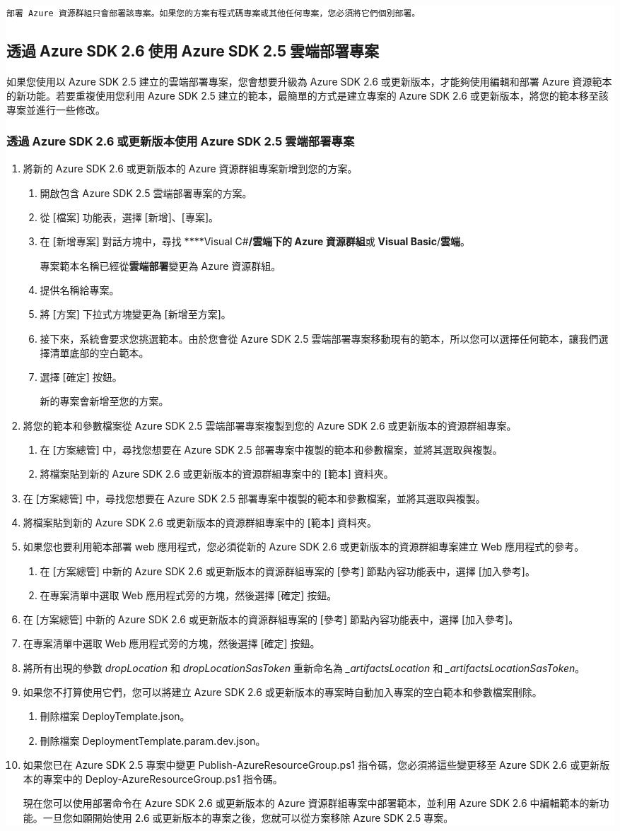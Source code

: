     部署 Azure 資源群組只會部署該專案。如果您的方案有程式碼專案或其他任何專案，您必須將它們個別部署。

## 透過 Azure SDK 2.6 使用 Azure SDK 2.5 雲端部署專案

如果您使用以 Azure SDK 2.5 建立的雲端部署專案，您會想要升級為 Azure SDK 2.6 或更新版本，才能夠使用編輯和部署 Azure 資源範本的新功能。若要重複使用您利用 Azure SDK 2.5 建立的範本，最簡單的方式是建立專案的 Azure SDK 2.6 或更新版本，將您的範本移至該專案並進行一些修改。

### 透過 Azure SDK 2.6 或更新版本使用 Azure SDK 2.5 雲端部署專案

1. 將新的 Azure SDK 2.6 或更新版本的 Azure 資源群組專案新增到您的方案。

    1. 開啟包含 Azure SDK 2.5 雲端部署專案的方案。

    1. 從 [檔案] 功能表，選擇 [新增]、[專案]。

    1. 在 [新增專案] 對話方塊中，尋找 ****Visual C#**/**雲端**下的 Azure 資源群組**或 **Visual Basic**/**雲端**。

         專案範本名稱已經從**雲端部署**變更為 Azure 資源群組。

    1. 提供名稱給專案。

    1. 將 [方案] 下拉式方塊變更為 [新增至方案]。

    1. 接下來，系統會要求您挑選範本。由於您會從 Azure SDK 2.5 雲端部署專案移動現有的範本，所以您可以選擇任何範本，讓我們選擇清單底部的空白範本。

    1. 選擇 [確定] 按鈕。

        新的專案會新增至您的方案。

1. 將您的範本和參數檔案從 Azure SDK 2.5 雲端部署專案複製到您的 Azure SDK 2.6 或更新版本的資源群組專案。

    1. 在 [方案總管] 中，尋找您想要在 Azure SDK 2.5 部署專案中複製的範本和參數檔案，並將其選取與複製。

    2. 將檔案貼到新的 Azure SDK 2.6 或更新版本的資源群組專案中的 [範本] 資料夾。

1. 在 [方案總管] 中，尋找您想要在 Azure SDK 2.5 部署專案中複製的範本和參數檔案，並將其選取與複製。

1. 將檔案貼到新的 Azure SDK 2.6 或更新版本的資源群組專案中的 [範本] 資料夾。

1. 如果您也要利用範本部署 web 應用程式，您必須從新的 Azure SDK 2.6 或更新版本的資源群組專案建立 Web 應用程式的參考。

    1. 在 [方案總管] 中新的 Azure SDK 2.6 或更新版本的資源群組專案的 [參考] 節點內容功能表中，選擇 [加入參考]。

    1. 在專案清單中選取 Web 應用程式旁的方塊，然後選擇 [確定] 按鈕。

1. 在 [方案總管] 中新的 Azure SDK 2.6 或更新版本的資源群組專案的 [參考] 節點內容功能表中，選擇 [加入參考]。

1. 在專案清單中選取 Web 應用程式旁的方塊，然後選擇 [確定] 按鈕。

1. 將所有出現的參數 *dropLocation* 和 *dropLocationSasToken* 重新命名為 *\_artifactsLocation* 和 *\_artifactsLocationSasToken*。

1. 如果您不打算使用它們，您可以將建立 Azure SDK 2.6 或更新版本的專案時自動加入專案的空白範本和參數檔案刪除。

    1. 刪除檔案 DeployTemplate.json。

    1. 刪除檔案 DeploymentTemplate.param.dev.json。

1. 如果您已在 Azure SDK 2.5 專案中變更 Publish-AzureResourceGroup.ps1 指令碼，您必須將這些變更移至 Azure SDK 2.6 或更新版本的專案中的 Deploy-AzureResourceGroup.ps1 指令碼。

    現在您可以使用部署命令在 Azure SDK 2.6 或更新版本的 Azure 資源群組專案中部署範本，並利用 Azure SDK 2.6 中編輯範本的新功能。一旦您如願開始使用 2.6 或更新版本的專案之後，您就可以從方案移除 Azure SDK 2.5 專案。
